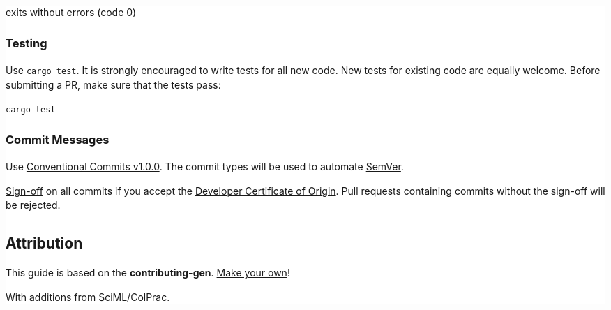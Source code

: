 exits without errors (code 0)

### Testing

Use `cargo test`. It is strongly encouraged to write tests for all new code. New tests for existing code are equally welcome.
Before submitting a PR, make sure that the tests pass:

```sh
cargo test
```

### Commit Messages

Use [Conventional Commits v1.0.0](https://www.conventionalcommits.org/en/v1.0.0/). The commit types will be used to automate [SemVer](https://semver.org/).

[Sign-off](https://git-scm.com/docs/git-commit#Documentation/git-commit.txt---signoff) on all commits if you accept the [Developer Certificate of Origin](https://developercertificate.org/). Pull requests containing commits without the sign-off will be rejected.

## Attribution

This guide is based on the **contributing-gen**. [Make your own](https://github.com/bttger/contributing-gen)!

With additions from [SciML/ColPrac](https://github.com/SciML/ColPrac).
